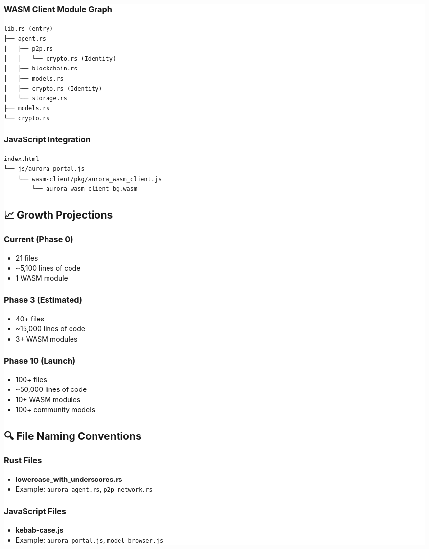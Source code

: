 ### WASM Client Module Graph

```
lib.rs (entry)
├── agent.rs
│   ├── p2p.rs
│   │   └── crypto.rs (Identity)
│   ├── blockchain.rs
│   ├── models.rs
│   ├── crypto.rs (Identity)
│   └── storage.rs
├── models.rs
└── crypto.rs
```

### JavaScript Integration

```
index.html
└── js/aurora-portal.js
    └── wasm-client/pkg/aurora_wasm_client.js
        └── aurora_wasm_client_bg.wasm
```

## 📈 Growth Projections

### Current (Phase 0)
- 21 files
- ~5,100 lines of code
- 1 WASM module

### Phase 3 (Estimated)
- 40+ files
- ~15,000 lines of code
- 3+ WASM modules

### Phase 10 (Launch)
- 100+ files
- ~50,000 lines of code
- 10+ WASM modules
- 100+ community models

## 🔍 File Naming Conventions

### Rust Files
- **lowercase_with_underscores.rs**
- Example: `aurora_agent.rs`, `p2p_network.rs`

### JavaScript Files
- **kebab-case.js**
- Example: `aurora-portal.js`, `model-browser.js`

